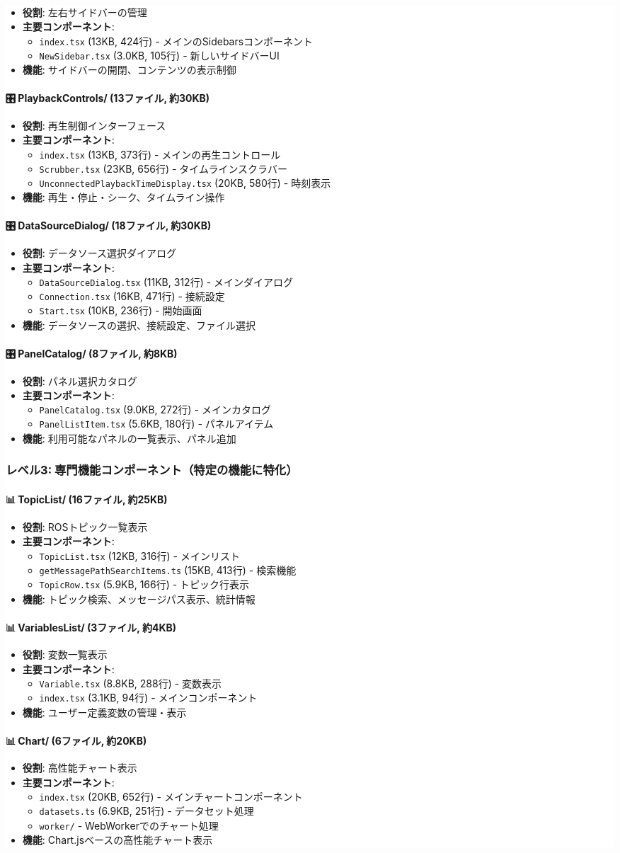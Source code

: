 - **役割**: 左右サイドバーの管理
- **主要コンポーネント**:
  - `index.tsx` (13KB, 424行) - メインのSidebarsコンポーネント
  - `NewSidebar.tsx` (3.0KB, 105行) - 新しいサイドバーUI
- **機能**: サイドバーの開閉、コンテンツの表示制御

#### 🎛️ PlaybackControls/ (13ファイル, 約30KB)

- **役割**: 再生制御インターフェース
- **主要コンポーネント**:
  - `index.tsx` (13KB, 373行) - メインの再生コントロール
  - `Scrubber.tsx` (23KB, 656行) - タイムラインスクラバー
  - `UnconnectedPlaybackTimeDisplay.tsx` (20KB, 580行) - 時刻表示
- **機能**: 再生・停止・シーク、タイムライン操作

#### 🎛️ DataSourceDialog/ (18ファイル, 約30KB)

- **役割**: データソース選択ダイアログ
- **主要コンポーネント**:
  - `DataSourceDialog.tsx` (11KB, 312行) - メインダイアログ
  - `Connection.tsx` (16KB, 471行) - 接続設定
  - `Start.tsx` (10KB, 236行) - 開始画面
- **機能**: データソースの選択、接続設定、ファイル選択

#### 🎛️ PanelCatalog/ (8ファイル, 約8KB)

- **役割**: パネル選択カタログ
- **主要コンポーネント**:
  - `PanelCatalog.tsx` (9.0KB, 272行) - メインカタログ
  - `PanelListItem.tsx` (5.6KB, 180行) - パネルアイテム
- **機能**: 利用可能なパネルの一覧表示、パネル追加

### レベル3: 専門機能コンポーネント（特定の機能に特化）

#### 📊 TopicList/ (16ファイル, 約25KB)

- **役割**: ROSトピック一覧表示
- **主要コンポーネント**:
  - `TopicList.tsx` (12KB, 316行) - メインリスト
  - `getMessagePathSearchItems.ts` (15KB, 413行) - 検索機能
  - `TopicRow.tsx` (5.9KB, 166行) - トピック行表示
- **機能**: トピック検索、メッセージパス表示、統計情報

#### 📊 VariablesList/ (3ファイル, 約4KB)

- **役割**: 変数一覧表示
- **主要コンポーネント**:
  - `Variable.tsx` (8.8KB, 288行) - 変数表示
  - `index.tsx` (3.1KB, 94行) - メインコンポーネント
- **機能**: ユーザー定義変数の管理・表示

#### 📊 Chart/ (6ファイル, 約20KB)

- **役割**: 高性能チャート表示
- **主要コンポーネント**:
  - `index.tsx` (20KB, 652行) - メインチャートコンポーネント
  - `datasets.ts` (6.9KB, 251行) - データセット処理
  - `worker/` - WebWorkerでのチャート処理
- **機能**: Chart.jsベースの高性能チャート表示
